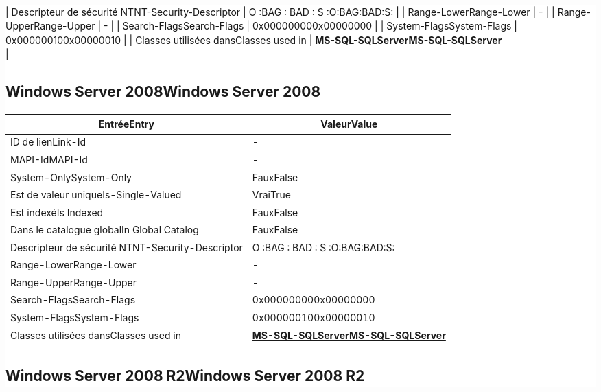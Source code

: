 | <span data-ttu-id="398cf-188">Descripteur de sécurité NT</span><span class="sxs-lookup"><span data-stu-id="398cf-188">NT-Security-Descriptor</span></span> | <span data-ttu-id="398cf-189">O :BAG : BAD : S :</span><span class="sxs-lookup"><span data-stu-id="398cf-189">O:BAG:BAD:S:</span></span>                                              |
| <span data-ttu-id="398cf-190">Range-Lower</span><span class="sxs-lookup"><span data-stu-id="398cf-190">Range-Lower</span></span>            | \-                                                        |
| <span data-ttu-id="398cf-191">Range-Upper</span><span class="sxs-lookup"><span data-stu-id="398cf-191">Range-Upper</span></span>            | \-                                                        |
| <span data-ttu-id="398cf-192">Search-Flags</span><span class="sxs-lookup"><span data-stu-id="398cf-192">Search-Flags</span></span>           | <span data-ttu-id="398cf-193">0x00000000</span><span class="sxs-lookup"><span data-stu-id="398cf-193">0x00000000</span></span>                                                |
| <span data-ttu-id="398cf-194">System-Flags</span><span class="sxs-lookup"><span data-stu-id="398cf-194">System-Flags</span></span>           | <span data-ttu-id="398cf-195">0x00000010</span><span class="sxs-lookup"><span data-stu-id="398cf-195">0x00000010</span></span>                                                |
| <span data-ttu-id="398cf-196">Classes utilisées dans</span><span class="sxs-lookup"><span data-stu-id="398cf-196">Classes used in</span></span>        | [<span data-ttu-id="398cf-197">**MS-SQL-SQLServer**</span><span class="sxs-lookup"><span data-stu-id="398cf-197">**MS-SQL-SQLServer**</span></span>](c-ms-sql-sqlserver.md)<br/> |



## <a name="windows-server-2008"></a><span data-ttu-id="398cf-198">Windows Server 2008</span><span class="sxs-lookup"><span data-stu-id="398cf-198">Windows Server 2008</span></span>



| <span data-ttu-id="398cf-199">Entrée</span><span class="sxs-lookup"><span data-stu-id="398cf-199">Entry</span></span> | <span data-ttu-id="398cf-200">Valeur</span><span class="sxs-lookup"><span data-stu-id="398cf-200">Value</span></span> |
|------------------------|-----------------------------------------------------------|
| <span data-ttu-id="398cf-201">ID de lien</span><span class="sxs-lookup"><span data-stu-id="398cf-201">Link-Id</span></span>                | \-                                                        |
| <span data-ttu-id="398cf-202">MAPI-Id</span><span class="sxs-lookup"><span data-stu-id="398cf-202">MAPI-Id</span></span>                | \-                                                        |
| <span data-ttu-id="398cf-203">System-Only</span><span class="sxs-lookup"><span data-stu-id="398cf-203">System-Only</span></span>            | <span data-ttu-id="398cf-204">Faux</span><span class="sxs-lookup"><span data-stu-id="398cf-204">False</span></span>                                                     |
| <span data-ttu-id="398cf-205">Est de valeur unique</span><span class="sxs-lookup"><span data-stu-id="398cf-205">Is-Single-Valued</span></span>       | <span data-ttu-id="398cf-206">Vrai</span><span class="sxs-lookup"><span data-stu-id="398cf-206">True</span></span>                                                      |
| <span data-ttu-id="398cf-207">Est indexé</span><span class="sxs-lookup"><span data-stu-id="398cf-207">Is Indexed</span></span>             | <span data-ttu-id="398cf-208">Faux</span><span class="sxs-lookup"><span data-stu-id="398cf-208">False</span></span>                                                     |
| <span data-ttu-id="398cf-209">Dans le catalogue global</span><span class="sxs-lookup"><span data-stu-id="398cf-209">In Global Catalog</span></span>      | <span data-ttu-id="398cf-210">Faux</span><span class="sxs-lookup"><span data-stu-id="398cf-210">False</span></span>                                                     |
| <span data-ttu-id="398cf-211">Descripteur de sécurité NT</span><span class="sxs-lookup"><span data-stu-id="398cf-211">NT-Security-Descriptor</span></span> | <span data-ttu-id="398cf-212">O :BAG : BAD : S :</span><span class="sxs-lookup"><span data-stu-id="398cf-212">O:BAG:BAD:S:</span></span>                                              |
| <span data-ttu-id="398cf-213">Range-Lower</span><span class="sxs-lookup"><span data-stu-id="398cf-213">Range-Lower</span></span>            | \-                                                        |
| <span data-ttu-id="398cf-214">Range-Upper</span><span class="sxs-lookup"><span data-stu-id="398cf-214">Range-Upper</span></span>            | \-                                                        |
| <span data-ttu-id="398cf-215">Search-Flags</span><span class="sxs-lookup"><span data-stu-id="398cf-215">Search-Flags</span></span>           | <span data-ttu-id="398cf-216">0x00000000</span><span class="sxs-lookup"><span data-stu-id="398cf-216">0x00000000</span></span>                                                |
| <span data-ttu-id="398cf-217">System-Flags</span><span class="sxs-lookup"><span data-stu-id="398cf-217">System-Flags</span></span>           | <span data-ttu-id="398cf-218">0x00000010</span><span class="sxs-lookup"><span data-stu-id="398cf-218">0x00000010</span></span>                                                |
| <span data-ttu-id="398cf-219">Classes utilisées dans</span><span class="sxs-lookup"><span data-stu-id="398cf-219">Classes used in</span></span>        | [<span data-ttu-id="398cf-220">**MS-SQL-SQLServer**</span><span class="sxs-lookup"><span data-stu-id="398cf-220">**MS-SQL-SQLServer**</span></span>](c-ms-sql-sqlserver.md)<br/> |



## <a name="windows-server-2008-r2"></a><span data-ttu-id="398cf-221">Windows Server 2008 R2</span><span class="sxs-lookup"><span data-stu-id="398cf-221">Windows Server 2008 R2</span></span>


